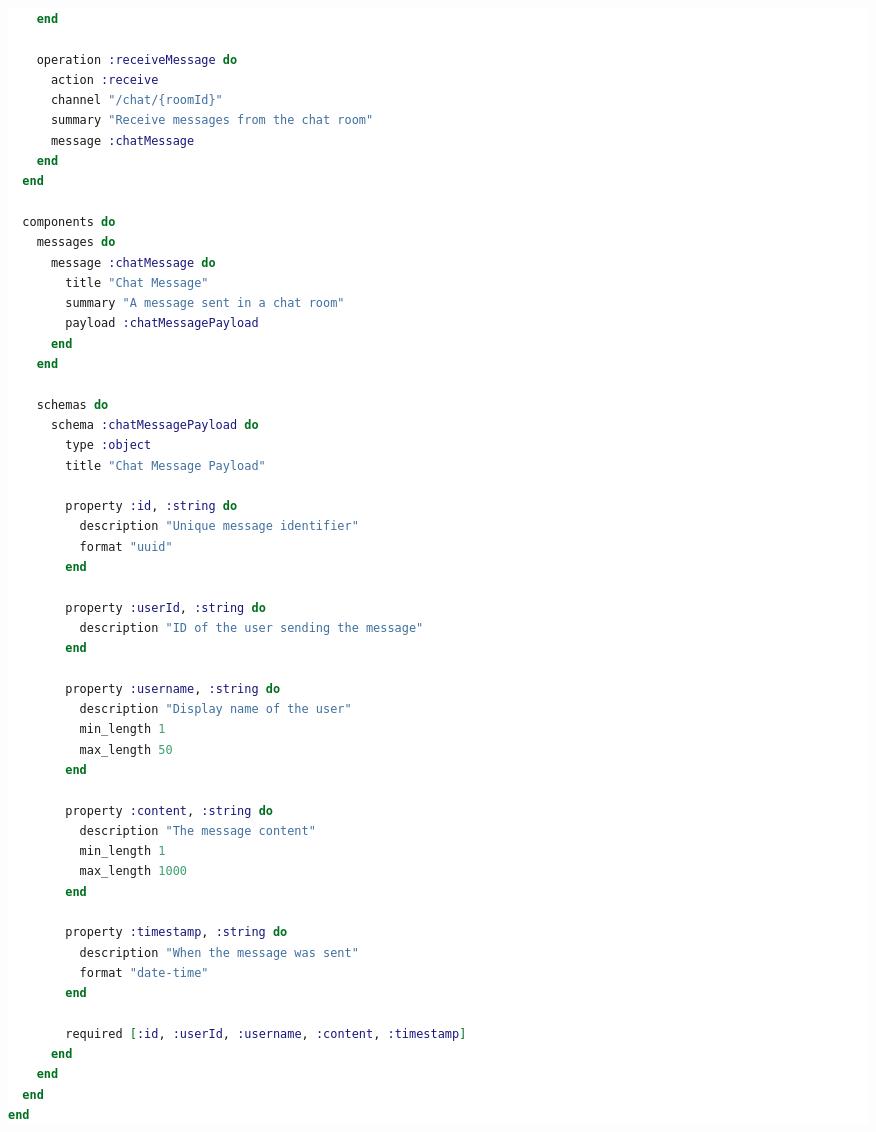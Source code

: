 ```elixir
    end

    operation :receiveMessage do
      action :receive
      channel "/chat/{roomId}"
      summary "Receive messages from the chat room"
      message :chatMessage
    end
  end

  components do
    messages do
      message :chatMessage do
        title "Chat Message"
        summary "A message sent in a chat room"
        payload :chatMessagePayload
      end
    end

    schemas do
      schema :chatMessagePayload do
        type :object
        title "Chat Message Payload"
        
        property :id, :string do
          description "Unique message identifier"
          format "uuid"
        end
        
        property :userId, :string do
          description "ID of the user sending the message"
        end
        
        property :username, :string do
          description "Display name of the user"
          min_length 1
          max_length 50
        end
        
        property :content, :string do
          description "The message content"
          min_length 1
          max_length 1000
        end
        
        property :timestamp, :string do
          description "When the message was sent"
          format "date-time"
        end
        
        required [:id, :userId, :username, :content, :timestamp]
      end
    end
  end
end
```
